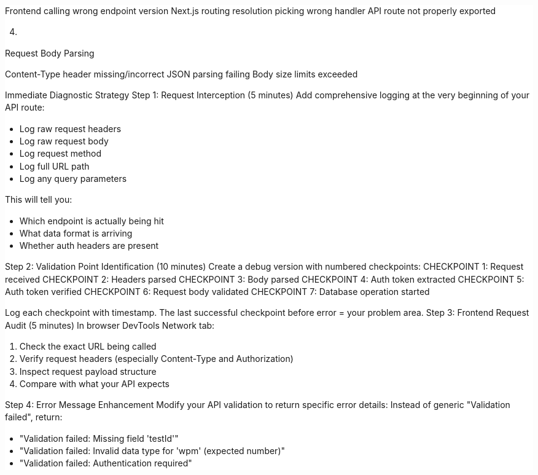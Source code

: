 Frontend calling wrong endpoint version
Next.js routing resolution picking wrong handler
API route not properly exported


4. 
Request Body Parsing

Content-Type header missing/incorrect
JSON parsing failing
Body size limits exceeded



Immediate Diagnostic Strategy
Step 1: Request Interception (5 minutes)
Add comprehensive logging at the very beginning of your API route:
- Log raw request headers
- Log raw request body
- Log request method
- Log full URL path
- Log any query parameters

This will tell you:

* Which endpoint is actually being hit
* What data format is arriving
* Whether auth headers are present

Step 2: Validation Point Identification (10 minutes)
Create a debug version with numbered checkpoints:
CHECKPOINT 1: Request received
CHECKPOINT 2: Headers parsed
CHECKPOINT 3: Body parsed
CHECKPOINT 4: Auth token extracted
CHECKPOINT 5: Auth token verified
CHECKPOINT 6: Request body validated
CHECKPOINT 7: Database operation started

Log each checkpoint with timestamp. The last successful checkpoint before error = your problem area.
Step 3: Frontend Request Audit (5 minutes)
In browser DevTools Network tab:

1. Check the exact URL being called
2. Verify request headers (especially Content-Type and Authorization)
3. Inspect request payload structure
4. Compare with what your API expects

Step 4: Error Message Enhancement
Modify your API validation to return specific error details:
Instead of generic "Validation failed", return:

* "Validation failed: Missing field 'testId'"
* "Validation failed: Invalid data type for 'wpm' (expected number)"
* "Validation failed: Authentication required"
